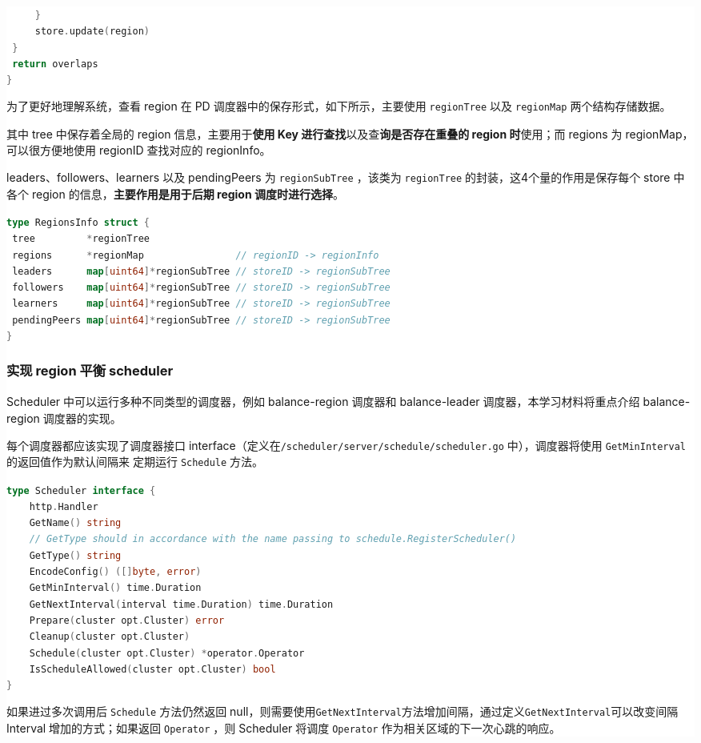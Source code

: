    ```go
   		}
   		store.update(region)
   	}
   	return overlaps
   }
   
   
   ```

   为了更好地理解系统，查看 region 在 PD 调度器中的保存形式，如下所示，主要使用 `regionTree` 以及 `regionMap` 两个结构存储数据。 

   其中 tree 中保存着全局的 region 信息，主要用于**使用 Key 进行查找**以及查**询是否存在重叠的 region 时**使用；而 regions 为 regionMap，可以很方便地使用 regionID 查找对应的 regionInfo。

   leaders、followers、learners 以及 pendingPeers 为 `regionSubTree` ，该类为  `regionTree` 的封装，这4个量的作用是保存每个 store 中各个 region 的信息，**主要作用是用于后期 region 调度时进行选择**。

   ```go
   type RegionsInfo struct {
   	tree         *regionTree
   	regions      *regionMap                // regionID -> regionInfo
   	leaders      map[uint64]*regionSubTree // storeID -> regionSubTree
   	followers    map[uint64]*regionSubTree // storeID -> regionSubTree
   	learners     map[uint64]*regionSubTree // storeID -> regionSubTree
   	pendingPeers map[uint64]*regionSubTree // storeID -> regionSubTree
   }
   ```

   

### 实现 region 平衡 scheduler

Scheduler 中可以运行多种不同类型的调度器，例如 balance-region 调度器和 balance-leader 调度器，本学习材料将重点介绍 balance-region 调度器的实现。

每个调度器都应该实现了调度器接口 interface（定义在`/scheduler/server/schedule/scheduler.go` 中），调度器将使用 `GetMinInterval` 的返回值作为默认间隔来 定期运行 `Schedule` 方法。

```go
type Scheduler interface {
	http.Handler
	GetName() string
	// GetType should in accordance with the name passing to schedule.RegisterScheduler()
	GetType() string
	EncodeConfig() ([]byte, error)
	GetMinInterval() time.Duration
	GetNextInterval(interval time.Duration) time.Duration
	Prepare(cluster opt.Cluster) error
	Cleanup(cluster opt.Cluster)
	Schedule(cluster opt.Cluster) *operator.Operator
	IsScheduleAllowed(cluster opt.Cluster) bool
}
```

如果进过多次调用后 `Schedule` 方法仍然返回 null，则需要使用`GetNextInterval`方法增加间隔，通过定义`GetNextInterval`可以改变间隔 Interval 增加的方式；如果返回  `Operator` ，则 Scheduler 将调度 `Operator` 作为相关区域的下一次心跳的响应。
